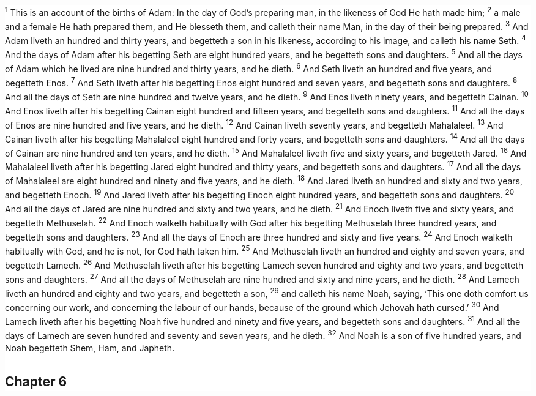 <sup>1</sup> This is an account of the births of Adam: In the day of God’s preparing man, in the likeness of God He hath made him;
<sup>2</sup> a male and a female He hath prepared them, and He blesseth them, and calleth their name Man, in the day of their being prepared.
<sup>3</sup> And Adam liveth an hundred and thirty years, and begetteth a son in his likeness, according to his image, and calleth his name Seth.
<sup>4</sup> And the days of Adam after his begetting Seth are eight hundred years, and he begetteth sons and daughters.
<sup>5</sup> And all the days of Adam which he lived are nine hundred and thirty years, and he dieth.
<sup>6</sup> And Seth liveth an hundred and five years, and begetteth Enos.
<sup>7</sup> And Seth liveth after his begetting Enos eight hundred and seven years, and begetteth sons and daughters.
<sup>8</sup> And all the days of Seth are nine hundred and twelve years, and he dieth.
<sup>9</sup> And Enos liveth ninety years, and begetteth Cainan.
<sup>10</sup> And Enos liveth after his begetting Cainan eight hundred and fifteen years, and begetteth sons and daughters.
<sup>11</sup> And all the days of Enos are nine hundred and five years, and he dieth.
<sup>12</sup> And Cainan liveth seventy years, and begetteth Mahalaleel.
<sup>13</sup> And Cainan liveth after his begetting Mahalaleel eight hundred and forty years, and begetteth sons and daughters.
<sup>14</sup> And all the days of Cainan are nine hundred and ten years, and he dieth.
<sup>15</sup> And Mahalaleel liveth five and sixty years, and begetteth Jared.
<sup>16</sup> And Mahalaleel liveth after his begetting Jared eight hundred and thirty years, and begetteth sons and daughters.
<sup>17</sup> And all the days of Mahalaleel are eight hundred and ninety and five years, and he dieth.
<sup>18</sup> And Jared liveth an hundred and sixty and two years, and begetteth Enoch.
<sup>19</sup> And Jared liveth after his begetting Enoch eight hundred years, and begetteth sons and daughters.
<sup>20</sup> And all the days of Jared are nine hundred and sixty and two years, and he dieth.
<sup>21</sup> And Enoch liveth five and sixty years, and begetteth Methuselah.
<sup>22</sup> And Enoch walketh habitually with God after his begetting Methuselah three hundred years, and begetteth sons and daughters.
<sup>23</sup> And all the days of Enoch are three hundred and sixty and five years.
<sup>24</sup> And Enoch walketh habitually with God, and he is not, for God hath taken him.
<sup>25</sup> And Methuselah liveth an hundred and eighty and seven years, and begetteth Lamech.
<sup>26</sup> And Methuselah liveth after his begetting Lamech seven hundred and eighty and two years, and begetteth sons and daughters.
<sup>27</sup> And all the days of Methuselah are nine hundred and sixty and nine years, and he dieth.
<sup>28</sup> And Lamech liveth an hundred and eighty and two years, and begetteth a son,
<sup>29</sup> and calleth his name Noah, saying, ‘This one doth comfort us concerning our work, and concerning the labour of our hands, because of the ground which Jehovah hath cursed.’
<sup>30</sup> And Lamech liveth after his begetting Noah five hundred and ninety and five years, and begetteth sons and daughters.
<sup>31</sup> And all the days of Lamech are seven hundred and seventy and seven years, and he dieth.
<sup>32</sup> And Noah is a son of five hundred years, and Noah begetteth Shem, Ham, and Japheth.
## Chapter 6
